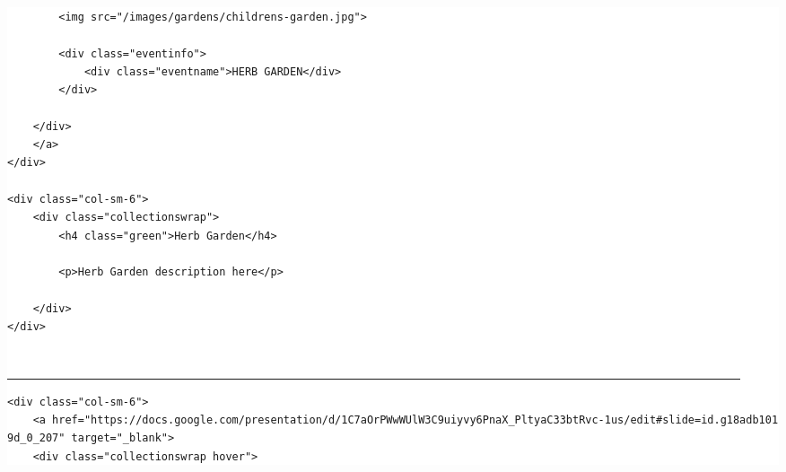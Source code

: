 			<img src="/images/gardens/childrens-garden.jpg">
			
			<div class="eventinfo">
				<div class="eventname">HERB GARDEN</div>
			</div>
	
		</div>	
		</a>
	</div>
	
	<div class="col-sm-6">
		<div class="collectionswrap">
			<h4 class="green">Herb Garden</h4>
			
			<p>Herb Garden description here</p>
			
		</div>
	</div>
	
</div>
<br />
<hr width="95%">




<div class="row-fluid">

	<div class="col-sm-6">
		<a href="https://docs.google.com/presentation/d/1C7aOrPWwWUlW3C9uiyvy6PnaX_PltyaC33btRvc-1us/edit#slide=id.g18adb1019d_0_207" target="_blank">
		<div class="collectionswrap hover">
		
